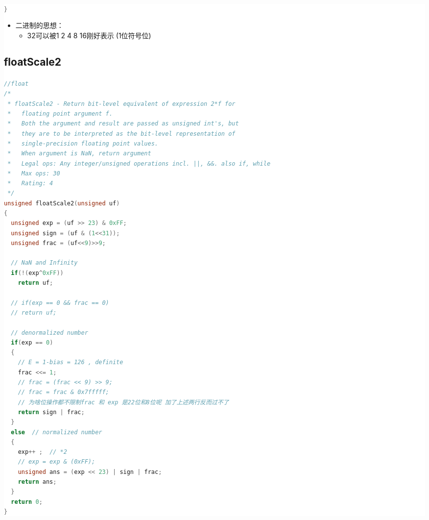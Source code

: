 ```c
}
```

- 二进制的思想：
  - 32可以被1 2 4 8 16刚好表示 (1位符号位)



## floatScale2

```c
//float
/* 
 * floatScale2 - Return bit-level equivalent of expression 2*f for
 *   floating point argument f.
 *   Both the argument and result are passed as unsigned int's, but
 *   they are to be interpreted as the bit-level representation of
 *   single-precision floating point values.
 *   When argument is NaN, return argument
 *   Legal ops: Any integer/unsigned operations incl. ||, &&. also if, while
 *   Max ops: 30
 *   Rating: 4
 */
unsigned floatScale2(unsigned uf) 
{
  unsigned exp = (uf >> 23) & 0xFF;
  unsigned sign = (uf & (1<<31));
  unsigned frac = (uf<<9)>>9;

  // NaN and Infinity
  if(!(exp^0xFF)) 
    return uf;
  
  // if(exp == 0 && frac == 0)
  // return uf;

  // denormalized number 
  if(exp == 0)
  {
    // E = 1-bias = 126 , definite 
    frac <<= 1;
    // frac = (frac << 9) >> 9;
    // frac = frac & 0x7fffff;
    // 为啥位操作都不限制frac 和 exp 是22位和8位呢 加了上述两行反而过不了
    return sign | frac;
  }
  else  // normalized number 
  {
    exp++ ;  // *2
    // exp = exp & (0xFF); 
    unsigned ans = (exp << 23) | sign | frac;
    return ans;
  }
  return 0;
}

```
